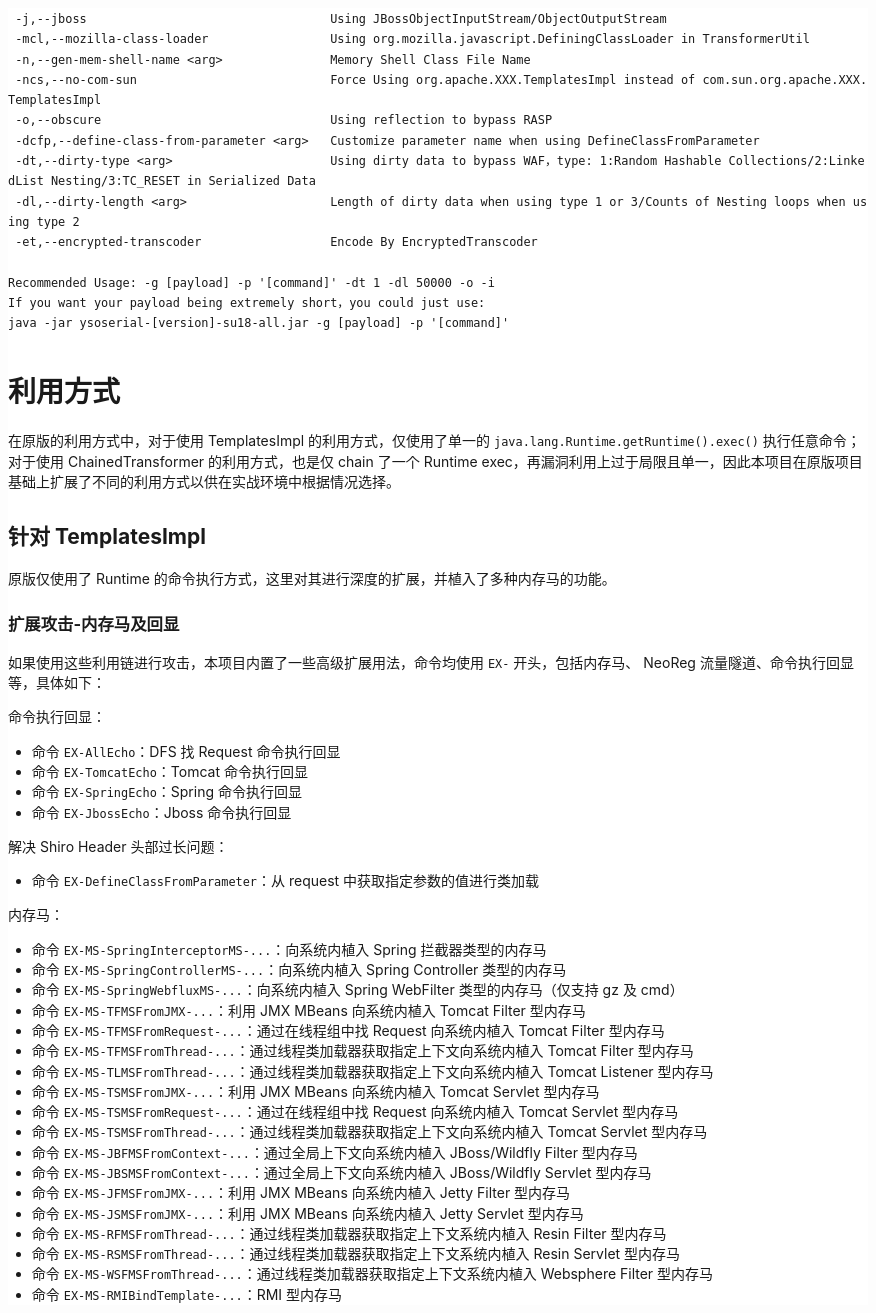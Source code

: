 ```text
 -j,--jboss                                  Using JBossObjectInputStream/ObjectOutputStream
 -mcl,--mozilla-class-loader                 Using org.mozilla.javascript.DefiningClassLoader in TransformerUtil
 -n,--gen-mem-shell-name <arg>               Memory Shell Class File Name
 -ncs,--no-com-sun                           Force Using org.apache.XXX.TemplatesImpl instead of com.sun.org.apache.XXX.TemplatesImpl
 -o,--obscure                                Using reflection to bypass RASP
 -dcfp,--define-class-from-parameter <arg>   Customize parameter name when using DefineClassFromParameter
 -dt,--dirty-type <arg>                      Using dirty data to bypass WAF，type: 1:Random Hashable Collections/2:LinkedList Nesting/3:TC_RESET in Serialized Data
 -dl,--dirty-length <arg>                    Length of dirty data when using type 1 or 3/Counts of Nesting loops when using type 2
 -et,--encrypted-transcoder                  Encode By EncryptedTranscoder

Recommended Usage: -g [payload] -p '[command]' -dt 1 -dl 50000 -o -i
If you want your payload being extremely short，you could just use:
java -jar ysoserial-[version]-su18-all.jar -g [payload] -p '[command]'
```

# 利用方式

在原版的利用方式中，对于使用 TemplatesImpl 的利用方式，仅使用了单一的 `java.lang.Runtime.getRuntime().exec()` 执行任意命令；对于使用 ChainedTransformer
的利用方式，也是仅 chain 了一个 Runtime exec，再漏洞利用上过于局限且单一，因此本项目在原版项目基础上扩展了不同的利用方式以供在实战环境中根据情况选择。

## 针对 TemplatesImpl

原版仅使用了 Runtime 的命令执行方式，这里对其进行深度的扩展，并植入了多种内存马的功能。

### 扩展攻击-内存马及回显

如果使用这些利用链进行攻击，本项目内置了一些高级扩展用法，命令均使用 `EX-` 开头，包括内存马、 NeoReg 流量隧道、命令执行回显等，具体如下：

命令执行回显：

- 命令 `EX-AllEcho`：DFS 找 Request 命令执行回显
- 命令 `EX-TomcatEcho`：Tomcat 命令执行回显
- 命令 `EX-SpringEcho`：Spring 命令执行回显
- 命令 `EX-JbossEcho`：Jboss 命令执行回显

解决 Shiro Header 头部过长问题：

- 命令 `EX-DefineClassFromParameter`：从 request 中获取指定参数的值进行类加载

内存马：

- 命令 `EX-MS-SpringInterceptorMS-...`：向系统内植入 Spring 拦截器类型的内存马
- 命令 `EX-MS-SpringControllerMS-...`：向系统内植入 Spring Controller 类型的内存马
- 命令 `EX-MS-SpringWebfluxMS-...`：向系统内植入 Spring WebFilter 类型的内存马（仅支持 gz 及 cmd）
- 命令 `EX-MS-TFMSFromJMX-...`：利用 JMX MBeans 向系统内植入 Tomcat Filter 型内存马
- 命令 `EX-MS-TFMSFromRequest-...`：通过在线程组中找 Request 向系统内植入 Tomcat Filter 型内存马
- 命令 `EX-MS-TFMSFromThread-...`：通过线程类加载器获取指定上下文向系统内植入 Tomcat Filter 型内存马
- 命令 `EX-MS-TLMSFromThread-...`：通过线程类加载器获取指定上下文向系统内植入 Tomcat Listener 型内存马
- 命令 `EX-MS-TSMSFromJMX-...`：利用 JMX MBeans 向系统内植入 Tomcat Servlet 型内存马
- 命令 `EX-MS-TSMSFromRequest-...`：通过在线程组中找 Request 向系统内植入 Tomcat Servlet 型内存马
- 命令 `EX-MS-TSMSFromThread-...`：通过线程类加载器获取指定上下文向系统内植入 Tomcat Servlet 型内存马
- 命令 `EX-MS-JBFMSFromContext-...`：通过全局上下文向系统内植入 JBoss/Wildfly Filter 型内存马
- 命令 `EX-MS-JBSMSFromContext-...`：通过全局上下文向系统内植入 JBoss/Wildfly Servlet 型内存马
- 命令 `EX-MS-JFMSFromJMX-...`：利用 JMX MBeans 向系统内植入 Jetty Filter 型内存马
- 命令 `EX-MS-JSMSFromJMX-...`：利用 JMX MBeans 向系统内植入 Jetty Servlet 型内存马
- 命令 `EX-MS-RFMSFromThread-...`：通过线程类加载器获取指定上下文系统内植入 Resin Filter 型内存马
- 命令 `EX-MS-RSMSFromThread-...`：通过线程类加载器获取指定上下文系统内植入 Resin Servlet 型内存马
- 命令 `EX-MS-WSFMSFromThread-...`：通过线程类加载器获取指定上下文系统内植入 Websphere Filter 型内存马
- 命令 `EX-MS-RMIBindTemplate-...`：RMI 型内存马